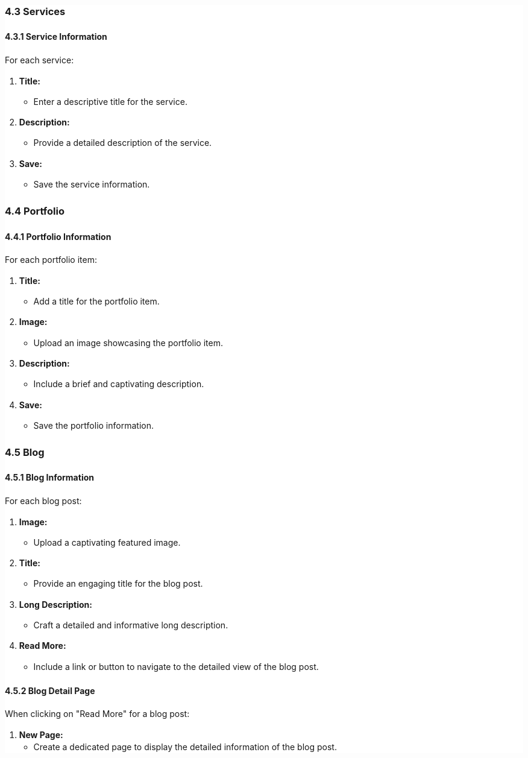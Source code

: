 ### 4.3 Services

#### 4.3.1 Service Information

For each service:

1. **Title:**
   - Enter a descriptive title for the service.

2. **Description:**
   - Provide a detailed description of the service.

3. **Save:**
   - Save the service information.

### 4.4 Portfolio

#### 4.4.1 Portfolio Information

For each portfolio item:

1. **Title:**
   - Add a title for the portfolio item.

2. **Image:**
   - Upload an image showcasing the portfolio item.

3. **Description:**
   - Include a brief and captivating description.

4. **Save:**
   - Save the portfolio information.

### 4.5 Blog

#### 4.5.1 Blog Information

For each blog post:

1. **Image:**
   - Upload a captivating featured image.

2. **Title:**
   - Provide an engaging title for the blog post.

3. **Long Description:**
   - Craft a detailed and informative long description.

4. **Read More:**
   - Include a link or button to navigate to the detailed view of the blog post.

#### 4.5.2 Blog Detail Page

When clicking on "Read More" for a blog post:

1. **New Page:**
   - Create a dedicated page to display the detailed information of the blog post.
